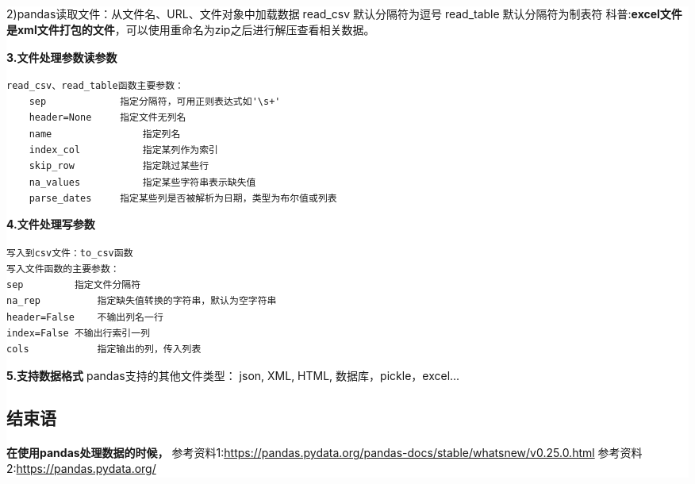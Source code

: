 2)pandas读取文件：从文件名、URL、文件对象中加载数据
read_csv		默认分隔符为逗号
read_table	默认分隔符为制表符
科普:**excel文件是xml文件打包的文件**，可以使用重命名为zip之后进行解压查看相关数据。

**3.文件处理参数读参数**

    read_csv、read_table函数主要参数：
        sep				指定分隔符，可用正则表达式如'\s+'
        header=None		指定文件无列名
        name				指定列名
        index_col			指定某列作为索引
        skip_row			指定跳过某些行
        na_values			指定某些字符串表示缺失值
        parse_dates		指定某些列是否被解析为日期，类型为布尔值或列表

**4.文件处理写参数**

    写入到csv文件：to_csv函数
    写入文件函数的主要参数：
    sep			指定文件分隔符
    na_rep			指定缺失值转换的字符串，默认为空字符串
    header=False	不输出列名一行
    index=False	不输出行索引一列
    cols			指定输出的列，传入列表
    
**5.支持数据格式**
pandas支持的其他文件类型：
    json, XML, HTML, 数据库，pickle，excel...



## 结束语
**在使用pandas处理数据的时候，**
参考资料1:https://pandas.pydata.org/pandas-docs/stable/whatsnew/v0.25.0.html
参考资料2:https://pandas.pydata.org/






